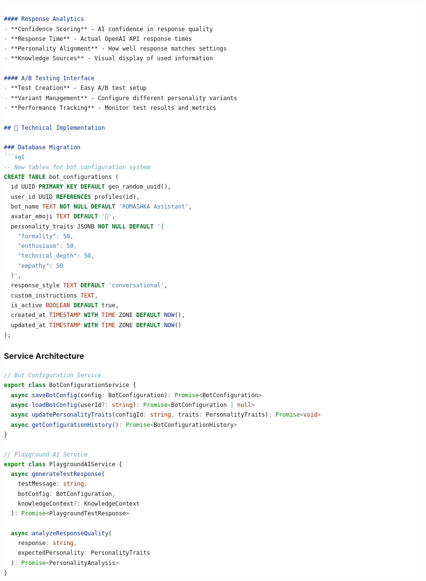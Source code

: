 ```markdown

#### Response Analytics
- **Confidence Scoring** - AI confidence in response quality
- **Response Time** - Actual OpenAI API response times
- **Personality Alignment** - How well response matches settings
- **Knowledge Sources** - Visual display of used information

#### A/B Testing Interface
- **Test Creation** - Easy A/B test setup
- **Variant Management** - Configure different personality variants
- **Performance Tracking** - Monitor test results and metrics

## 🔧 Technical Implementation

### Database Migration
```sql
-- New tables for bot configuration system
CREATE TABLE bot_configurations (
  id UUID PRIMARY KEY DEFAULT gen_random_uuid(),
  user_id UUID REFERENCES profiles(id),
  bot_name TEXT NOT NULL DEFAULT 'ROMASHKA Assistant',
  avatar_emoji TEXT DEFAULT '🤖',
  personality_traits JSONB NOT NULL DEFAULT '{
    "formality": 50,
    "enthusiasm": 50,
    "technical_depth": 50,
    "empathy": 50
  }',
  response_style TEXT DEFAULT 'conversational',
  custom_instructions TEXT,
  is_active BOOLEAN DEFAULT true,
  created_at TIMESTAMP WITH TIME ZONE DEFAULT NOW(),
  updated_at TIMESTAMP WITH TIME ZONE DEFAULT NOW()
);
```

### Service Architecture
```typescript
// Bot Configuration Service
export class BotConfigurationService {
  async saveBotConfig(config: BotConfiguration): Promise<BotConfiguration>
  async loadBotConfig(userId?: string): Promise<BotConfiguration | null>
  async updatePersonalityTraits(configId: string, traits: PersonalityTraits): Promise<void>
  async getConfigurationHistory(): Promise<BotConfigurationHistory>
}

// Playground AI Service
export class PlaygroundAIService {
  async generateTestResponse(
    testMessage: string,
    botConfig: BotConfiguration,
    knowledgeContext?: KnowledgeContext
  ): Promise<PlaygroundTestResponse>
  
  async analyzeResponseQuality(
    response: string,
    expectedPersonality: PersonalityTraits
  ): Promise<PersonalityAnalysis>
}
```
